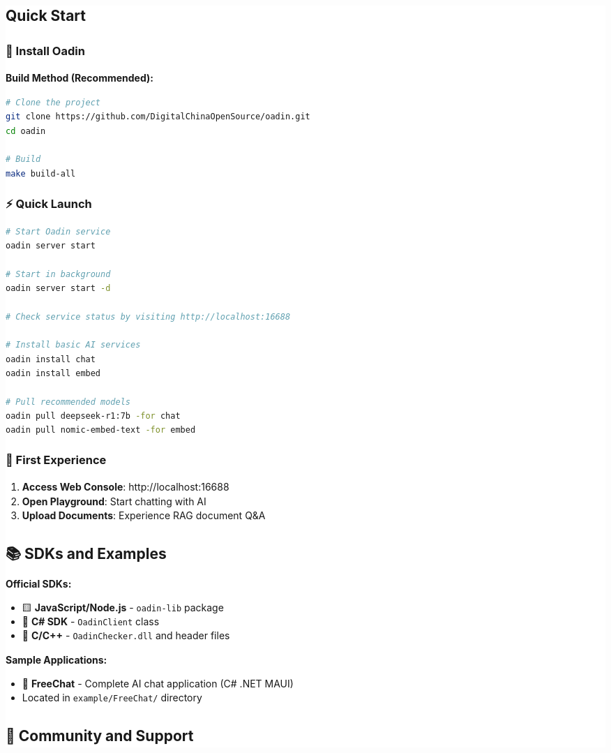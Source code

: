 ## Quick Start

### 🔧 Install Oadin

**Build Method (Recommended):**
```bash
# Clone the project
git clone https://github.com/DigitalChinaOpenSource/oadin.git
cd oadin

# Build
make build-all
```

### ⚡ Quick Launch

```bash
# Start Oadin service
oadin server start

# Start in background
oadin server start -d

# Check service status by visiting http://localhost:16688

# Install basic AI services
oadin install chat
oadin install embed

# Pull recommended models
oadin pull deepseek-r1:7b -for chat
oadin pull nomic-embed-text -for embed
```

### 🎯 First Experience

1. **Access Web Console**: http://localhost:16688
2. **Open Playground**: Start chatting with AI
3. **Upload Documents**: Experience RAG document Q&A

## 📚 SDKs and Examples

**Official SDKs:**
- 🟨 **JavaScript/Node.js** - `oadin-lib` package
- 🔷 **C# SDK** - `OadinClient` class
- 🔧 **C/C++** - `OadinChecker.dll` and header files

**Sample Applications:**
- 💬 **FreeChat** - Complete AI chat application (C# .NET MAUI)
- Located in `example/FreeChat/` directory

## 🤝 Community and Support
